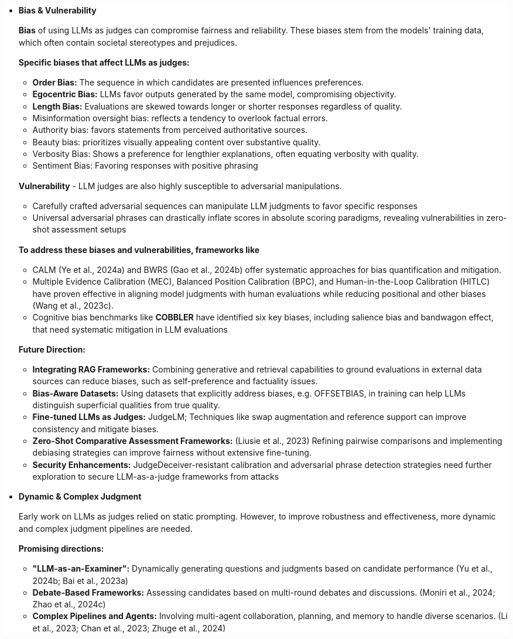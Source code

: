 - **Bias & Vulnerability**
    
    **Bias** of using LLMs as judges can compromise fairness and reliability. These biases stem from the models' training data, which often contain societal stereotypes and prejudices.
    
    **Specific biases that affect LLMs as judges:**
    
    - **Order Bias:** The sequence in which candidates are presented influences preferences.
    - **Egocentric Bias:** LLMs favor outputs generated by the same model, compromising objectivity.
    - **Length Bias:** Evaluations are skewed towards longer or shorter responses regardless of quality.
    - Misinformation oversight bias: reflects a tendency to overlook factual errors.
    - Authority bias: favors statements from perceived authoritative sources.
    - Beauty bias: prioritizes visually appealing content over substantive quality.
    - Verbosity Bias: Shows a preference for lengthier explanations, often equating verbosity with quality.
    - Sentiment Bias: Favoring responses with positive phrasing
    
    **Vulnerability** - LLM judges are also highly susceptible to adversarial manipulations.
    
    - Carefully crafted adversarial sequences can manipulate LLM judgments to favor specific responses
    - Universal adversarial phrases can drastically inflate scores in absolute scoring paradigms, revealing vulnerabilities in zero-shot assessment setups
    
    **To address these biases and vulnerabilities, frameworks like**
    
    - CALM (Ye et al., 2024a) and BWRS (Gao et al., 2024b) offer systematic approaches for bias quantification and mitigation.
    - Multiple Evidence Calibration (MEC), Balanced Position Calibration (BPC), and Human-in-the-Loop Calibration (HITLC) have proven effective in aligning model judgments with human evaluations while reducing positional and other biases (Wang et al., 2023c).
    - Cognitive bias benchmarks like **COBBLER** have identified six key biases, including salience bias and bandwagon effect, that need systematic mitigation in LLM evaluations
    
    **Future Direction:**
    
    - **Integrating RAG Frameworks:** Combining generative and retrieval capabilities to ground evaluations in external data sources can reduce biases, such as self-preference and factuality issues.
    - **Bias-Aware Datasets:** Using datasets that explicitly address biases, e.g. OFFSETBIAS, in training can help LLMs distinguish superficial qualities from true quality.
    - **Fine-tuned LLMs as Judges:** JudgeLM; Techniques like swap augmentation and reference support can improve consistency and mitigate biases.
    - **Zero-Shot Comparative Assessment Frameworks:** (Liusie et al., 2023) Refining pairwise comparisons and implementing debiasing strategies can improve fairness without extensive fine-tuning.
    - **Security Enhancements:** JudgeDeceiver-resistant calibration and adversarial phrase detection strategies need further exploration to secure LLM-as-a-judge frameworks from attacks
- **Dynamic & Complex Judgment**
    
    Early work on LLMs as judges relied on static prompting. However, to improve robustness and effectiveness, more dynamic and complex judgment pipelines are needed.
    
    **Promising directions:**
    
    - **"LLM-as-an-Examiner":** Dynamically generating questions and judgments based on candidate performance (Yu et al., 2024b; Bai et al., 2023a)
    - **Debate-Based Frameworks:** Assessing candidates based on multi-round debates and discussions. (Moniri et al., 2024; Zhao et al., 2024c)
    - **Complex Pipelines and Agents:** Involving multi-agent collaboration, planning, and memory to handle diverse scenarios. (Li et al., 2023; Chan et al., 2023; Zhuge et al., 2024)
    